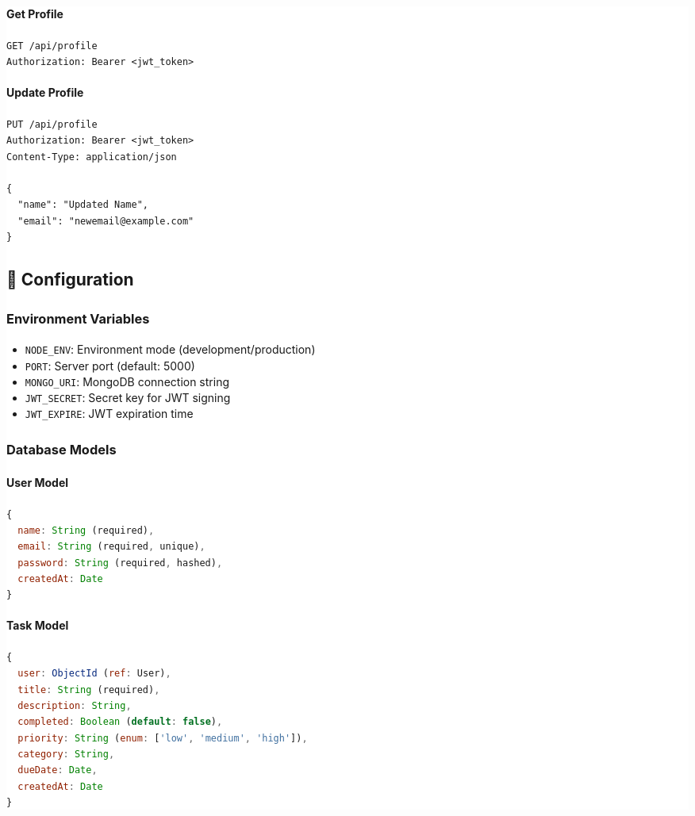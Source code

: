 #### Get Profile
```http
GET /api/profile
Authorization: Bearer <jwt_token>
```

#### Update Profile
```http
PUT /api/profile
Authorization: Bearer <jwt_token>
Content-Type: application/json

{
  "name": "Updated Name",
  "email": "newemail@example.com"
}
```

## 🔧 Configuration

### Environment Variables
- `NODE_ENV`: Environment mode (development/production)
- `PORT`: Server port (default: 5000)
- `MONGO_URI`: MongoDB connection string
- `JWT_SECRET`: Secret key for JWT signing
- `JWT_EXPIRE`: JWT expiration time

### Database Models

#### User Model
```javascript
{
  name: String (required),
  email: String (required, unique),
  password: String (required, hashed),
  createdAt: Date
}
```

#### Task Model
```javascript
{
  user: ObjectId (ref: User),
  title: String (required),
  description: String,
  completed: Boolean (default: false),
  priority: String (enum: ['low', 'medium', 'high']),
  category: String,
  dueDate: Date,
  createdAt: Date
}
```
